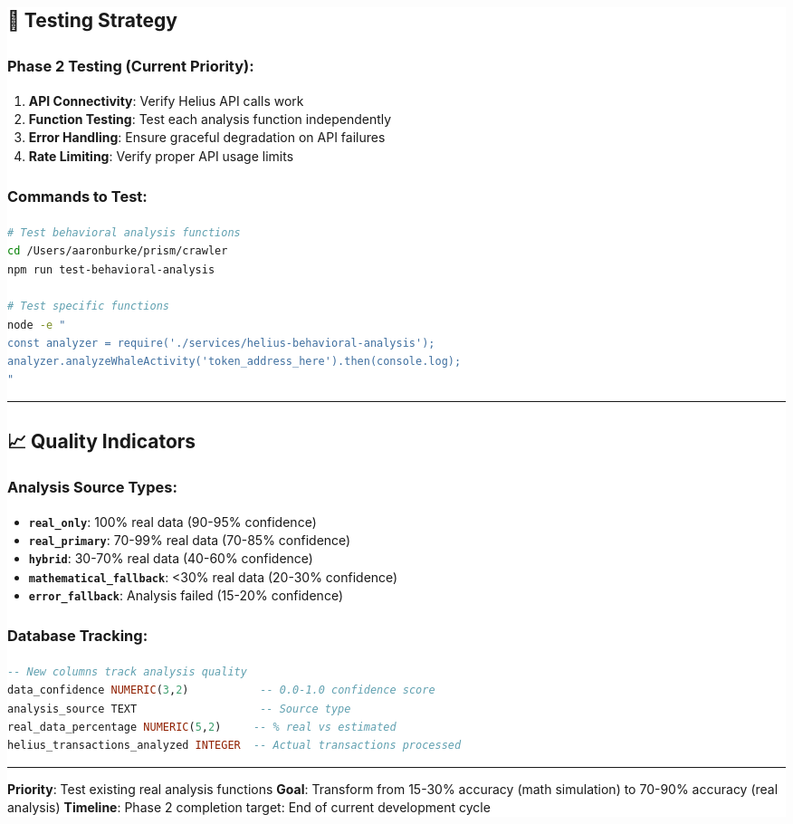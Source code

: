 
## 🔧 Testing Strategy

### Phase 2 Testing (Current Priority):
1. **API Connectivity**: Verify Helius API calls work
2. **Function Testing**: Test each analysis function independently  
3. **Error Handling**: Ensure graceful degradation on API failures
4. **Rate Limiting**: Verify proper API usage limits

### Commands to Test:
```bash
# Test behavioral analysis functions
cd /Users/aaronburke/prism/crawler
npm run test-behavioral-analysis

# Test specific functions
node -e "
const analyzer = require('./services/helius-behavioral-analysis');
analyzer.analyzeWhaleActivity('token_address_here').then(console.log);
"
```

---

## 📈 Quality Indicators

### Analysis Source Types:
- **`real_only`**: 100% real data (90-95% confidence)
- **`real_primary`**: 70-99% real data (70-85% confidence)
- **`hybrid`**: 30-70% real data (40-60% confidence)  
- **`mathematical_fallback`**: <30% real data (20-30% confidence)
- **`error_fallback`**: Analysis failed (15-20% confidence)

### Database Tracking:
```sql
-- New columns track analysis quality
data_confidence NUMERIC(3,2)           -- 0.0-1.0 confidence score
analysis_source TEXT                   -- Source type
real_data_percentage NUMERIC(5,2)     -- % real vs estimated  
helius_transactions_analyzed INTEGER  -- Actual transactions processed
```

---

**Priority**: Test existing real analysis functions
**Goal**: Transform from 15-30% accuracy (math simulation) to 70-90% accuracy (real analysis)
**Timeline**: Phase 2 completion target: End of current development cycle